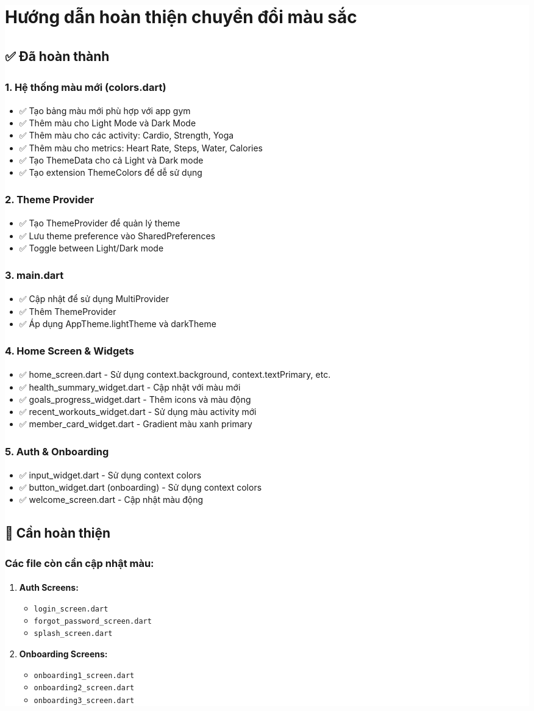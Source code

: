 # Hướng dẫn hoàn thiện chuyển đổi màu sắc

## ✅ Đã hoàn thành

### 1. Hệ thống màu mới (colors.dart)
- ✅ Tạo bảng màu mới phù hợp với app gym
- ✅ Thêm màu cho Light Mode và Dark Mode
- ✅ Thêm màu cho các activity: Cardio, Strength, Yoga
- ✅ Thêm màu cho metrics: Heart Rate, Steps, Water, Calories
- ✅ Tạo ThemeData cho cả Light và Dark mode
- ✅ Tạo extension ThemeColors để dễ sử dụng

### 2. Theme Provider
- ✅ Tạo ThemeProvider để quản lý theme
- ✅ Lưu theme preference vào SharedPreferences
- ✅ Toggle between Light/Dark mode

### 3. main.dart
- ✅ Cập nhật để sử dụng MultiProvider
- ✅ Thêm ThemeProvider
- ✅ Áp dụng AppTheme.lightTheme và darkTheme

### 4. Home Screen & Widgets
- ✅ home_screen.dart - Sử dụng context.background, context.textPrimary, etc.
- ✅ health_summary_widget.dart - Cập nhật với màu mới
- ✅ goals_progress_widget.dart - Thêm icons và màu động
- ✅ recent_workouts_widget.dart - Sử dụng màu activity mới
- ✅ member_card_widget.dart - Gradient màu xanh primary

### 5. Auth & Onboarding
- ✅ input_widget.dart - Sử dụng context colors
- ✅ button_widget.dart (onboarding) - Sử dụng context colors
- ✅ welcome_screen.dart - Cập nhật màu động

## 🔄 Cần hoàn thiện

### Các file còn cần cập nhật màu:

1. **Auth Screens:**
   - `login_screen.dart`
   - `forgot_password_screen.dart`
   - `splash_screen.dart`

2. **Onboarding Screens:**
   - `onboarding1_screen.dart`
   - `onboarding2_screen.dart`  
   - `onboarding3_screen.dart`
